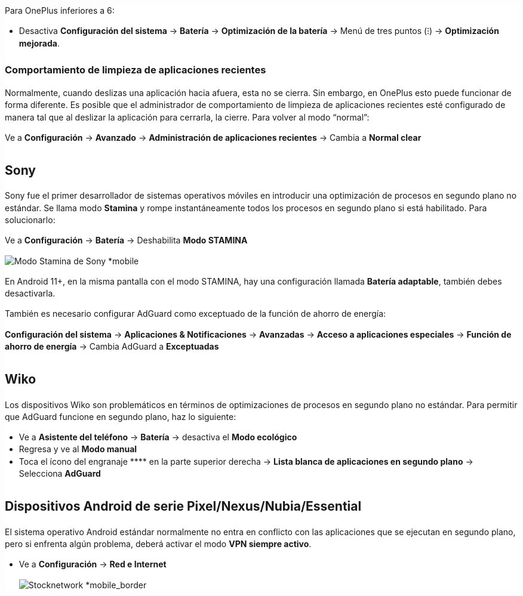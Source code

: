Para OnePlus inferiores a 6:

- Desactiva **Configuración del sistema** → **Batería** → **Optimización de la batería** → Menú de tres puntos (⁝) → **Optimización mejorada**.

### Comportamiento de limpieza de aplicaciones recientes

Normalmente, cuando deslizas una aplicación hacia afuera, esta no se cierra. Sin embargo, en OnePlus esto puede funcionar de forma diferente. Es posible que el administrador de comportamiento de limpieza de aplicaciones recientes esté configurado de manera tal que al deslizar la aplicación para cerrarla, la cierre. Para volver al modo “normal”:

Ve a **Configuración** → **Avanzado** → **Administración de aplicaciones recientes** → Cambia a **Normal clear**

## Sony

Sony fue el primer desarrollador de sistemas operativos móviles en introducir una optimización de procesos en segundo plano no estándar. Se llama modo **Stamina** y rompe instantáneamente todos los procesos en segundo plano si está habilitado. Para solucionarlo:

Ve a **Configuración** → **Batería** → Deshabilita **Modo STAMINA**

![Modo Stamina de Sony *mobile](https://cdn.adtidy.org/content/kb/ad_blocker/android/solving_problems/background-work/sony_stamina.png)

En Android 11+, en la misma pantalla con el modo STAMINA, hay una configuración llamada **Batería adaptable**, también debes desactivarla.

También es necesario configurar AdGuard como exceptuado de la función de ahorro de energía:

**Configuración del sistema** → **Aplicaciones & Notificaciones** → **Avanzadas** → **Acceso a aplicaciones especiales** → **Función de ahorro de energía** → Cambia AdGuard a **Exceptuadas**

## Wiko

Los dispositivos Wiko son problemáticos en términos de optimizaciones de procesos en segundo plano no estándar. Para permitir que AdGuard funcione en segundo plano, haz lo siguiente:

- Ve a **Asistente del teléfono** → **Batería** → desactiva el **Modo ecológico**
- Regresa y ve al **Modo manual**
- Toca el ícono del engranaje **** en la parte superior derecha → **Lista blanca de aplicaciones en segundo plano** → Selecciona **AdGuard**

## Dispositivos Android de serie Pixel/Nexus/Nubia/Essential

El sistema operativo Android estándar normalmente no entra en conflicto con las aplicaciones que se ejecutan en segundo plano, pero si enfrenta algún problema, deberá activar el modo **VPN siempre activo**.

- Ve a **Configuración** → **Red e Internet**

    ![Stocknetwork *mobile_border](https://cdn.adtidy.org/content/kb/ad_blocker/android/solving_problems/background-work/stocknetwork.png)
